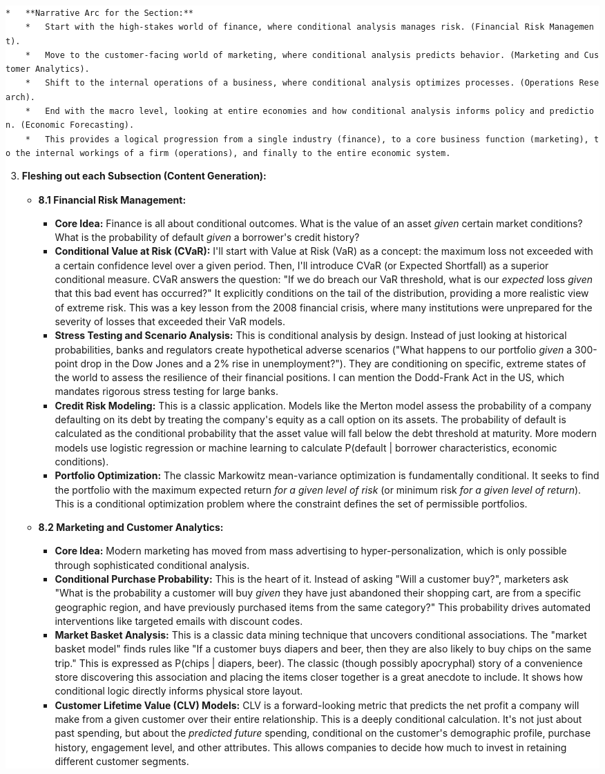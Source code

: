     *   **Narrative Arc for the Section:**
        *   Start with the high-stakes world of finance, where conditional analysis manages risk. (Financial Risk Management).
        *   Move to the customer-facing world of marketing, where conditional analysis predicts behavior. (Marketing and Customer Analytics).
        *   Shift to the internal operations of a business, where conditional analysis optimizes processes. (Operations Research).
        *   End with the macro level, looking at entire economies and how conditional analysis informs policy and prediction. (Economic Forecasting).
        *   This provides a logical progression from a single industry (finance), to a core business function (marketing), to the internal workings of a firm (operations), and finally to the entire economic system.

3.  **Fleshing out each Subsection (Content Generation):**

    *   **8.1 Financial Risk Management:**
        *   **Core Idea:** Finance is all about conditional outcomes. What is the value of an asset *given* certain market conditions? What is the probability of default *given* a borrower's credit history?
        *   **Conditional Value at Risk (CVaR):** I'll start with Value at Risk (VaR) as a concept: the maximum loss not exceeded with a certain confidence level over a given period. Then, I'll introduce CVaR (or Expected Shortfall) as a superior conditional measure. CVaR answers the question: "If we do breach our VaR threshold, what is our *expected* loss *given* that this bad event has occurred?" It explicitly conditions on the tail of the distribution, providing a more realistic view of extreme risk. This was a key lesson from the 2008 financial crisis, where many institutions were unprepared for the severity of losses that exceeded their VaR models.
        *   **Stress Testing and Scenario Analysis:** This is conditional analysis by design. Instead of just looking at historical probabilities, banks and regulators create hypothetical adverse scenarios ("What happens to our portfolio *given* a 300-point drop in the Dow Jones and a 2% rise in unemployment?"). They are conditioning on specific, extreme states of the world to assess the resilience of their financial positions. I can mention the Dodd-Frank Act in the US, which mandates rigorous stress testing for large banks.
        *   **Credit Risk Modeling:** This is a classic application. Models like the Merton model assess the probability of a company defaulting on its debt by treating the company's equity as a call option on its assets. The probability of default is calculated as the conditional probability that the asset value will fall below the debt threshold at maturity. More modern models use logistic regression or machine learning to calculate P(default | borrower characteristics, economic conditions).
        *   **Portfolio Optimization:** The classic Markowitz mean-variance optimization is fundamentally conditional. It seeks to find the portfolio with the maximum expected return *for a given level of risk* (or minimum risk *for a given level of return*). This is a conditional optimization problem where the constraint defines the set of permissible portfolios.

    *   **8.2 Marketing and Customer Analytics:**
        *   **Core Idea:** Modern marketing has moved from mass advertising to hyper-personalization, which is only possible through sophisticated conditional analysis.
        *   **Conditional Purchase Probability:** This is the heart of it. Instead of asking "Will a customer buy?", marketers ask "What is the probability a customer will buy *given* they have just abandoned their shopping cart, are from a specific geographic region, and have previously purchased items from the same category?" This probability drives automated interventions like targeted emails with discount codes.
        *   **Market Basket Analysis:** This is a classic data mining technique that uncovers conditional associations. The "market basket model" finds rules like "If a customer buys diapers and beer, then they are also likely to buy chips on the same trip." This is expressed as P(chips | diapers, beer). The classic (though possibly apocryphal) story of a convenience store discovering this association and placing the items closer together is a great anecdote to include. It shows how conditional logic directly informs physical store layout.
        *   **Customer Lifetime Value (CLV) Models:** CLV is a forward-looking metric that predicts the net profit a company will make from a given customer over their entire relationship. This is a deeply conditional calculation. It's not just about past spending, but about the *predicted future* spending, conditional on the customer's demographic profile, purchase history, engagement level, and other attributes. This allows companies to decide how much to invest in retaining different customer segments.